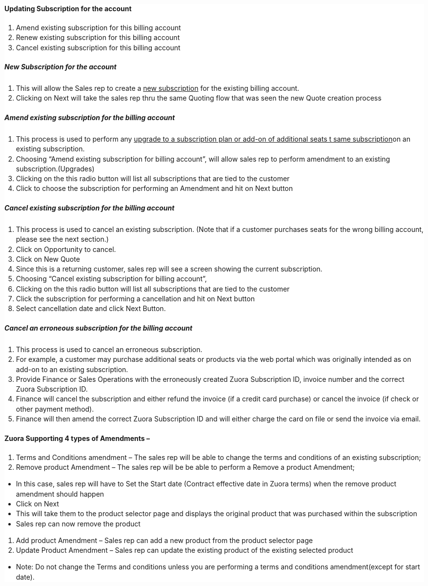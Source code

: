 #### Updating Subscription for the account

1. Amend existing subscription for this billing account
2. Renew existing subscription for this billing account
3. Cancel existing subscription for this billing account

##### New Subscription for the account

1. This will allow the Sales rep to create a [new subscription](https://about.gitlab.com/handbook/sales/#opportunity-types) for the existing billing account.
1. Clicking on Next will take the sales rep thru the same Quoting flow that was seen the new Quote creation process

##### Amend existing subscription for the billing account

1. This process is used to perform any [upgrade to a subscription plan or add-on of additional seats t same subscription](https://about.gitlab.com/handbook/sales/#opportunity-types)on an existing subscription.
1. Choosing “Amend existing subscription for billing account”, will allow sales rep to perform amendment to an existing subscription.(Upgrades)
1. Clicking on the this radio button will list all subscriptions that are tied to the customer
1. Click to choose the subscription for performing an Amendment and hit on Next button

##### Cancel existing subscription for the billing account

1. This process is used to cancel an existing subscription. (Note that if a customer purchases seats for the wrong billing account, please see the next section.)
1. Click on Opportunity to cancel.
1. Click on New Quote
1. Since this is a returning customer, sales rep will see a screen showing the current subscription.
1. Choosing “Cancel existing subscription for billing account”,
1. Clicking on the this radio button will list all subscriptions that are tied to the customer
1. Click the subscription for performing a cancellation and hit on Next button
1. Select cancellation date and click Next Button.

##### Cancel an erroneous subscription for the billing account

1. This process is used to cancel an erroneous subscription.
1. For example, a customer may purchase additional seats or products via the web portal which was originally intended as on add-on to an existing subscription.
1. Provide Finance or Sales Operations with the erroneously created Zuora Subscription ID, invoice number and the correct Zuora Subscription ID.
1. Finance will cancel the subscription and either refund the invoice (if a credit card purchase) or cancel the invoice (if check or other payment method).
1. Finance will then amend the correct Zuora Subscription ID and will either charge the card on file or send the invoice via email.

#### Zuora Supporting 4 types of Amendments –

1. Terms and Conditions amendment – The sales rep will be able to change the terms and conditions of an existing subscription;
1. Remove product Amendment – The sales rep will be be able to perform a Remove a product Amendment;
 * In this case, sales rep will have to Set the Start date (Contract effective date in Zuora terms) when the remove product amendment should happen
 * Click on Next
 * This will take them to the product selector page and displays the original product that was purchased within the subscription
 * Sales rep can now remove the product
1. Add product Amendment – Sales rep can add a new product from the product selector page
1. Update Product Amendment – Sales rep can update the existing product of the existing selected product
 * Note: Do not change the Terms and conditions unless you are performing a terms and conditions amendment(except for start date).